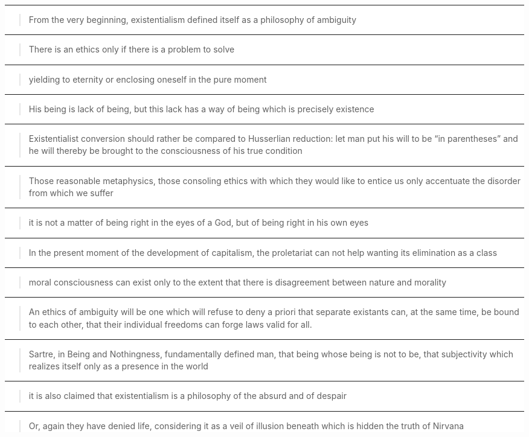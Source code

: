 ***

> From the very beginning, existentialism defined itself as a philosophy of ambiguity

***

> There is an ethics only if there is a problem to solve

***

> yielding to eternity or enclosing oneself in the pure moment

***

> His being is lack of being, but this lack has a way of being which is precisely existence

***

> Existentialist conversion should rather be compared to Husserlian reduction: let man put his will to be “in parentheses” and he will thereby be brought to the consciousness of his true condition

***

> Those reasonable metaphysics, those consoling ethics with which they would like to entice us only accentuate the disorder from which we suffer

***

> it is not a matter of being right in the eyes of a God, but of being right in his own eyes

***

> In the present moment of the development of capitalism, the proletariat can not help wanting its elimination as a class

***

> moral consciousness can exist only to the extent that there is disagreement between nature and morality

***

> An ethics of ambiguity will be one which will refuse to deny a priori that separate existants can, at the same time, be bound to each other, that their individual freedoms can forge laws valid for all.

***

> Sartre, in Being and Nothingness, fundamentally defined man, that being whose being is not to be, that subjectivity which realizes itself only as a presence in the world

***

> it is also claimed that existentialism is a philosophy of the absurd and of despair

***

> Or, again they have denied life, considering it as a veil of illusion beneath which is hidden the truth of Nirvana
